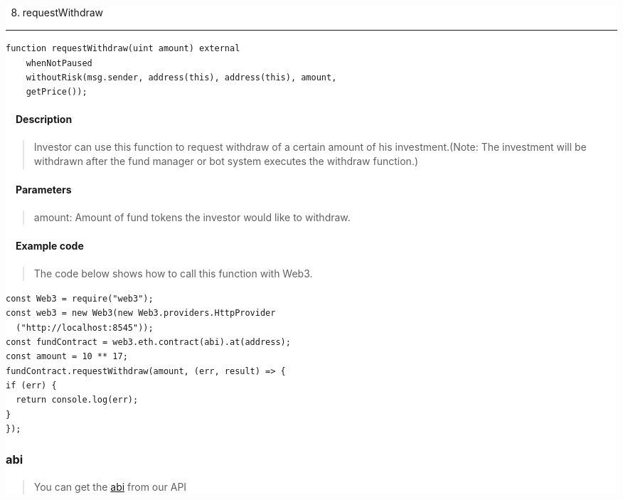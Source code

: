 8. requestWithdraw
------------------

``` {.sourceCode .javascript}
function requestWithdraw(uint amount) external
    whenNotPaused
    withoutRisk(msg.sender, address(this), address(this), amount,
    getPrice());
```

####  Description

> Investor can use this function to request withdraw of a certain amount of his investment.(Note: The investment will be withdrawn after the fund manager or bot system executes the withdraw function.)

####  Parameters

> amount: Amount of fund tokens the investor would like to withdraw.

####  Example code

> The code below shows how to call this function with Web3.

``` {.sourceCode .javascript}
const Web3 = require("web3");
const web3 = new Web3(new Web3.providers.HttpProvider
  ("http://localhost:8545"));
const fundContract = web3.eth.contract(abi).at(address);
const amount = 10 ** 17;
fundContract.requestWithdraw(amount, (err, result) => {
if (err) {
  return console.log(err);
}
});
```

### abi

> You can get the [abi](../api.html) from our API